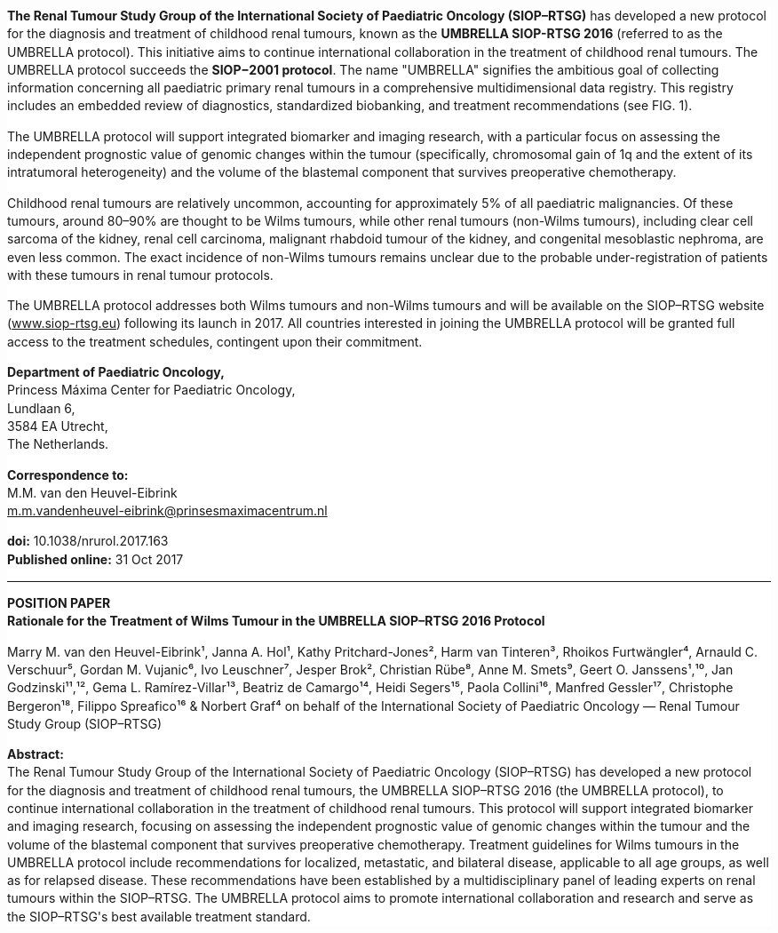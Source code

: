 **The Renal Tumour Study Group of the International Society of Paediatric Oncology (SIOP–RTSG)** has developed a new protocol for the diagnosis and treatment of childhood renal tumours, known as the **UMBRELLA SIOP-RTSG 2016** (referred to as the UMBRELLA protocol). This initiative aims to continue international collaboration in the treatment of childhood renal tumours. The UMBRELLA protocol succeeds the **SIOP−2001 protocol**. The name "UMBRELLA" signifies the ambitious goal of collecting information concerning all paediatric primary renal tumours in a comprehensive multidimensional data registry. This registry includes an embedded review of diagnostics, standardized biobanking, and treatment recommendations (see FIG. 1). 

The UMBRELLA protocol will support integrated biomarker and imaging research, with a particular focus on assessing the independent prognostic value of genomic changes within the tumour (specifically, chromosomal gain of 1q and the extent of its intratumoral heterogeneity) and the volume of the blastemal component that survives preoperative chemotherapy.

Childhood renal tumours are relatively uncommon, accounting for approximately 5% of all paediatric malignancies. Of these tumours, around 80–90% are thought to be Wilms tumours, while other renal tumours (non-Wilms tumours), including clear cell sarcoma of the kidney, renal cell carcinoma, malignant rhabdoid tumour of the kidney, and congenital mesoblastic nephroma, are even less common. The exact incidence of non-Wilms tumours remains unclear due to the probable under-registration of patients with these tumours in renal tumour protocols.

The UMBRELLA protocol addresses both Wilms tumours and non-Wilms tumours and will be available on the SIOP–RTSG website (www.siop-rtsg.eu) following its launch in 2017. All countries interested in joining the UMBRELLA protocol will be granted full access to the treatment schedules, contingent upon their commitment.

**Department of Paediatric Oncology,**  
Princess Máxima Center for Paediatric Oncology,  
Lundlaan 6,  
3584 EA Utrecht,  
The Netherlands.  

**Correspondence to:**  
M.M. van den Heuvel-Eibrink  
m.m.vandenheuvel-eibrink@prinsesmaximacentrum.nl  

**doi:** 10.1038/nrurol.2017.163  
**Published online:** 31 Oct 2017  

---

**POSITION PAPER**  
**Rationale for the Treatment of Wilms Tumour in the UMBRELLA SIOP–RTSG 2016 Protocol**  

Marry M. van den Heuvel-Eibrink¹, Janna A. Hol¹, Kathy Pritchard-Jones², Harm van Tinteren³, Rhoikos Furtwängler⁴, Arnauld C. Verschuur⁵, Gordan M. Vujanic⁶, Ivo Leuschner⁷, Jesper Brok², Christian Rübe⁸, Anne M. Smets⁹, Geert O. Janssens¹,¹⁰, Jan Godzinski¹¹,¹², Gema L. Ramírez-Villar¹³, Beatriz de Camargo¹⁴, Heidi Segers¹⁵, Paola Collini¹⁶, Manfred Gessler¹⁷, Christophe Bergeron¹⁸, Filippo Spreafico¹⁶ & Norbert Graf⁴ on behalf of the International Society of Paediatric Oncology — Renal Tumour Study Group (SIOP–RTSG)  

**Abstract:**  
The Renal Tumour Study Group of the International Society of Paediatric Oncology (SIOP–RTSG) has developed a new protocol for the diagnosis and treatment of childhood renal tumours, the UMBRELLA SIOP–RTSG 2016 (the UMBRELLA protocol), to continue international collaboration in the treatment of childhood renal tumours. This protocol will support integrated biomarker and imaging research, focusing on assessing the independent prognostic value of genomic changes within the tumour and the volume of the blastemal component that survives preoperative chemotherapy. Treatment guidelines for Wilms tumours in the UMBRELLA protocol include recommendations for localized, metastatic, and bilateral disease, applicable to all age groups, as well as for relapsed disease. These recommendations have been established by a multidisciplinary panel of leading experts on renal tumours within the SIOP–RTSG. The UMBRELLA protocol aims to promote international collaboration and research and serve as the SIOP–RTSG's best available treatment standard.  
